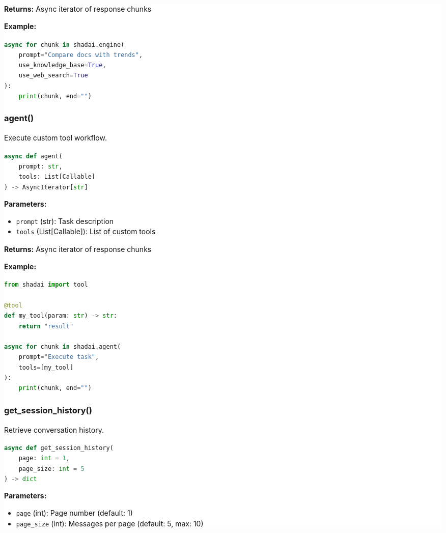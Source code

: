 **Returns:** Async iterator of response chunks

**Example:**
```python
async for chunk in shadai.engine(
    prompt="Compare docs with trends",
    use_knowledge_base=True,
    use_web_search=True
):
    print(chunk, end="")
```

### agent()

Execute custom tool workflow.

```python
async def agent(
    prompt: str,
    tools: List[Callable]
) -> AsyncIterator[str]
```

**Parameters:**
- `prompt` (str): Task description
- `tools` (List[Callable]): List of custom tools

**Returns:** Async iterator of response chunks

**Example:**
```python
from shadai import tool

@tool
def my_tool(param: str) -> str:
    return "result"

async for chunk in shadai.agent(
    prompt="Execute task",
    tools=[my_tool]
):
    print(chunk, end="")
```

### get_session_history()

Retrieve conversation history.

```python
async def get_session_history(
    page: int = 1,
    page_size: int = 5
) -> dict
```

**Parameters:**
- `page` (int): Page number (default: 1)
- `page_size` (int): Messages per page (default: 5, max: 10)
